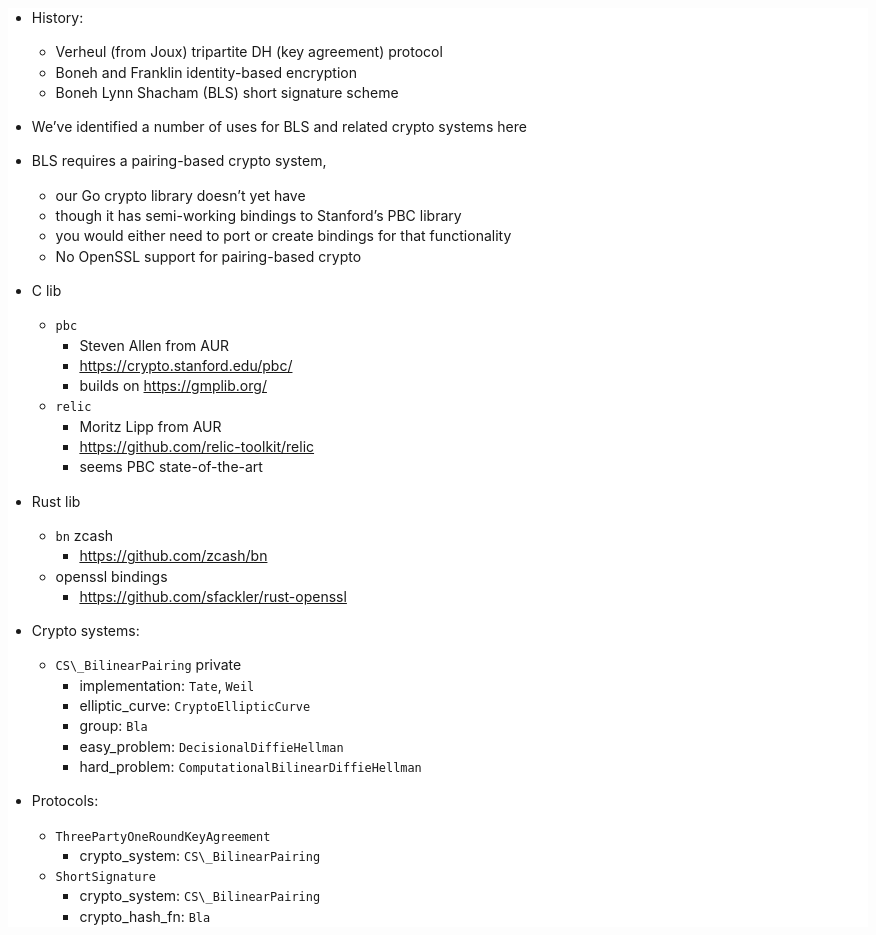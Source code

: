 * History:
    * Verheul (from Joux) tripartite DH (key agreement) protocol
    * Boneh and Franklin identity-based encryption
    * Boneh Lynn Shacham (BLS) short signature scheme

* We’ve identified a number of uses for BLS and related crypto systems here

* BLS requires a pairing-based crypto system,
    * our Go crypto library doesn’t yet have
    * though it has semi-working bindings to Stanford’s PBC library
    * you would either need to port or create bindings for that functionality
    * No OpenSSL support for pairing-based crypto

* C lib
    * `pbc`
        * Steven Allen from AUR
        * https://crypto.stanford.edu/pbc/
        * builds on https://gmplib.org/
    * `relic`
        * Moritz Lipp from AUR
        * https://github.com/relic-toolkit/relic
        * seems PBC state-of-the-art

* Rust lib
    * `bn` zcash
        * https://github.com/zcash/bn
    * openssl bindings
        * https://github.com/sfackler/rust-openssl

* Crypto systems:
    * `CS\_BilinearPairing` private
        * implementation: `Tate`, `Weil`
        * elliptic_curve: `CryptoEllipticCurve`
        * group: `Bla`
        * easy_problem: `DecisionalDiffieHellman`
        * hard_problem: `ComputationalBilinearDiffieHellman`

* Protocols:
    * `ThreePartyOneRoundKeyAgreement`
        * crypto_system: `CS\_BilinearPairing`
    * `ShortSignature`
        * crypto_system: `CS\_BilinearPairing`
        * crypto_hash_fn: `Bla`


